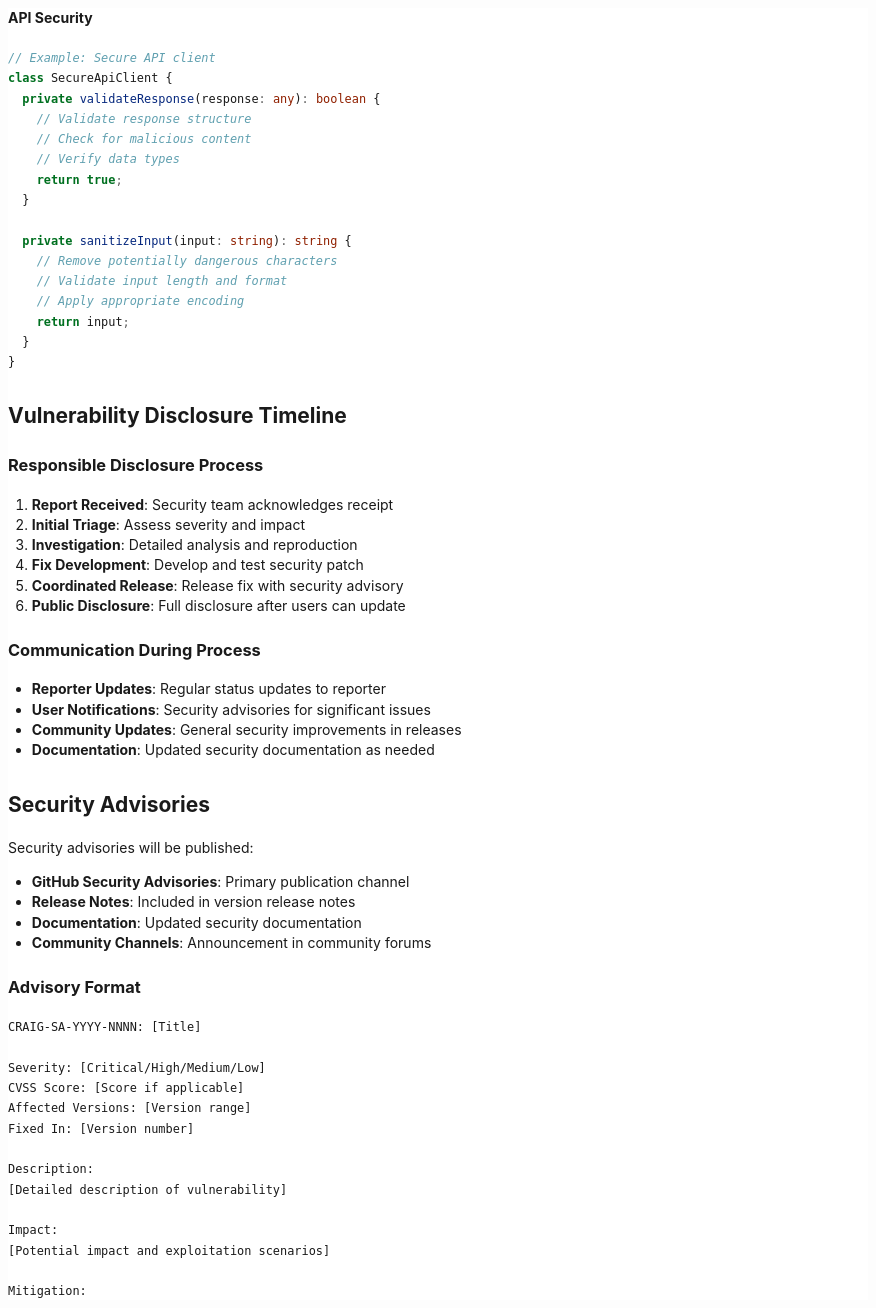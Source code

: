 #### API Security
```typescript
// Example: Secure API client
class SecureApiClient {
  private validateResponse(response: any): boolean {
    // Validate response structure
    // Check for malicious content
    // Verify data types
    return true;
  }
  
  private sanitizeInput(input: string): string {
    // Remove potentially dangerous characters
    // Validate input length and format
    // Apply appropriate encoding
    return input;
  }
}
```

## Vulnerability Disclosure Timeline

### Responsible Disclosure Process

1. **Report Received**: Security team acknowledges receipt
2. **Initial Triage**: Assess severity and impact
3. **Investigation**: Detailed analysis and reproduction
4. **Fix Development**: Develop and test security patch
5. **Coordinated Release**: Release fix with security advisory
6. **Public Disclosure**: Full disclosure after users can update

### Communication During Process

- **Reporter Updates**: Regular status updates to reporter
- **User Notifications**: Security advisories for significant issues
- **Community Updates**: General security improvements in releases
- **Documentation**: Updated security documentation as needed

## Security Advisories

Security advisories will be published:

- **GitHub Security Advisories**: Primary publication channel
- **Release Notes**: Included in version release notes
- **Documentation**: Updated security documentation
- **Community Channels**: Announcement in community forums

### Advisory Format

```
CRAIG-SA-YYYY-NNNN: [Title]

Severity: [Critical/High/Medium/Low]
CVSS Score: [Score if applicable]
Affected Versions: [Version range]
Fixed In: [Version number]

Description:
[Detailed description of vulnerability]

Impact:
[Potential impact and exploitation scenarios]

Mitigation:
```